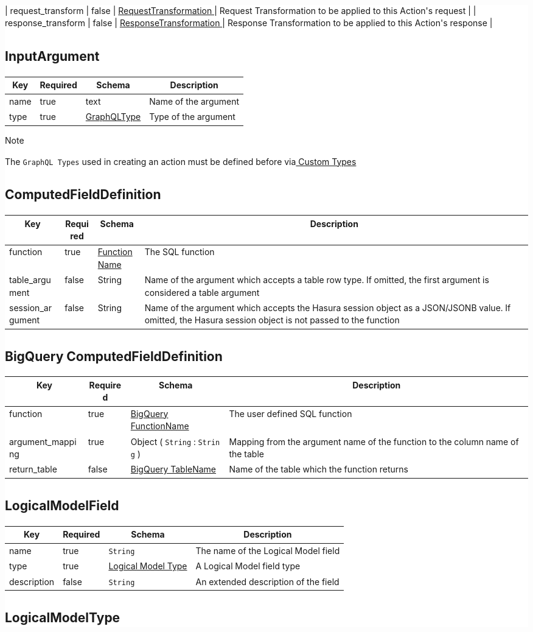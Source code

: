 | request_transform | false | [ RequestTransformation ](https://hasura.io/docs/latest/api-reference/syntax-defs/#remoterelationshipname/#requesttransformation) | Request Transformation to be applied to this Action's request |
| response_transform | false | [ ResponseTransformation ](https://hasura.io/docs/latest/api-reference/syntax-defs/#remoterelationshipname/#responsetransformation) | Response Transformation to be applied to this Action's response |


## InputArgument​

| Key | Required | Schema | Description |
|---|---|---|---|
| name | true | text | Name of the argument |
| type | true | [ GraphQLType ](https://hasura.io/docs/latest/api-reference/syntax-defs/#remoterelationshipname/#graphqltype) | Type of the argument |


Note

The `GraphQL Types` used in creating an action must be defined before via[ Custom Types ](https://hasura.io/docs/latest/api-reference/metadata-api/custom-types/)

## ComputedFieldDefinition​

| Key | Required | Schema | Description |
|---|---|---|---|
| function | true | [ FunctionName ](https://hasura.io/docs/latest/api-reference/syntax-defs/#remoterelationshipname/#functionname) | The SQL function |
| table_argument | false | String | Name of the argument which accepts a table row type. If omitted, the first argument is considered a table argument |
| session_argument | false | String | Name of the argument which accepts the Hasura session object as a JSON/JSONB value. If omitted, the Hasura session object is not passed to the function |


## BigQuery ComputedFieldDefinition​

| Key | Required | Schema | Description |
|---|---|---|---|
| function | true | [ BigQuery FunctionName ](https://hasura.io/docs/latest/api-reference/syntax-defs/#remoterelationshipname/#bigqueryfunctionname) | The user defined SQL function |
| argument_mapping | true | Object ( `String` : `String` ) | Mapping from the argument name of the function to the column name of the table |
| return_table | false | [ BigQuery TableName ](https://hasura.io/docs/latest/api-reference/syntax-defs/#remoterelationshipname/#bigquerytablename) | Name of the table which the function returns |


## LogicalModelField​

| Key | Required | Schema | Description |
|---|---|---|---|
| name | true |  `String`  | The name of the Logical Model field |
| type | true | [ Logical Model Type ](https://hasura.io/docs/latest/api-reference/syntax-defs/#remoterelationshipname/#logicalmodeltype) | A Logical Model field type |
| description | false |  `String`  | An extended description of the field |


## LogicalModelType​
